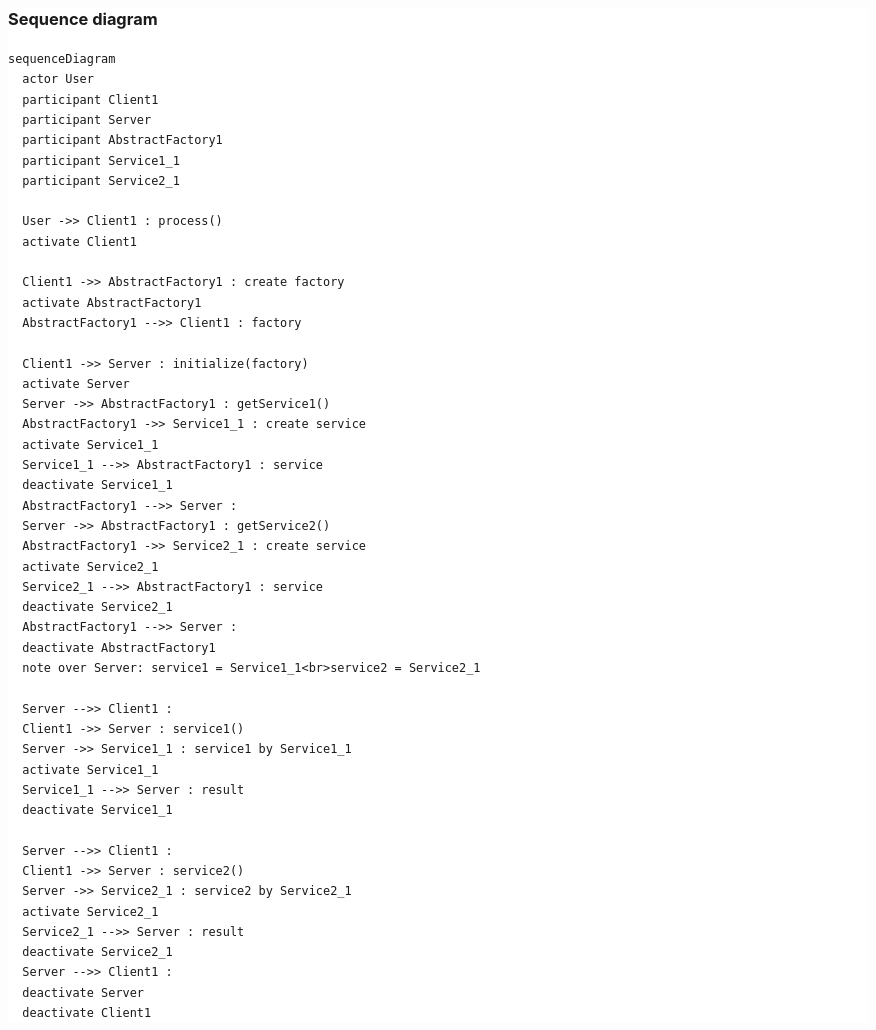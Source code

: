 ### Sequence diagram

```mermaid
sequenceDiagram
  actor User
  participant Client1
  participant Server
  participant AbstractFactory1
  participant Service1_1
  participant Service2_1

  User ->> Client1 : process()
  activate Client1

  Client1 ->> AbstractFactory1 : create factory
  activate AbstractFactory1
  AbstractFactory1 -->> Client1 : factory

  Client1 ->> Server : initialize(factory)
  activate Server
  Server ->> AbstractFactory1 : getService1()
  AbstractFactory1 ->> Service1_1 : create service
  activate Service1_1
  Service1_1 -->> AbstractFactory1 : service
  deactivate Service1_1
  AbstractFactory1 -->> Server :
  Server ->> AbstractFactory1 : getService2()
  AbstractFactory1 ->> Service2_1 : create service
  activate Service2_1
  Service2_1 -->> AbstractFactory1 : service
  deactivate Service2_1
  AbstractFactory1 -->> Server :
  deactivate AbstractFactory1
  note over Server: service1 = Service1_1<br>service2 = Service2_1

  Server -->> Client1 :
  Client1 ->> Server : service1()
  Server ->> Service1_1 : service1 by Service1_1
  activate Service1_1
  Service1_1 -->> Server : result
  deactivate Service1_1

  Server -->> Client1 :
  Client1 ->> Server : service2()
  Server ->> Service2_1 : service2 by Service2_1
  activate Service2_1
  Service2_1 -->> Server : result
  deactivate Service2_1
  Server -->> Client1 :
  deactivate Server
  deactivate Client1
```
